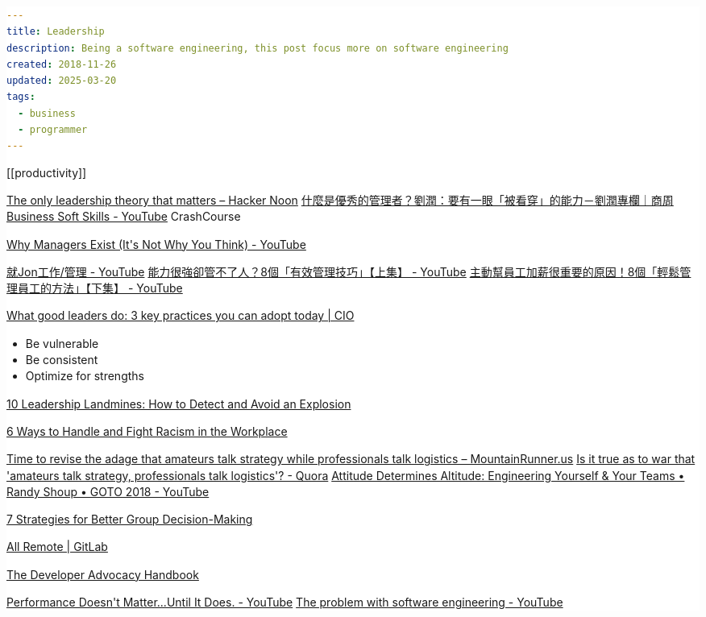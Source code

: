 ```yaml
---
title: Leadership
description: Being a software engineering, this post focus more on software engineering
created: 2018-11-26
updated: 2025-03-20
tags:
  - business
  - programmer
---
```


[[productivity]]

[The only leadership theory that matters – Hacker Noon](https://hackernoon.com/the-only-leadership-theory-that-matters-601969b2003f)
[什麼是優秀的管理者？劉潤：要有一眼「被看穿」的能力－劉潤專欄｜商周](https://www.businessweekly.com.tw/management/blog/3012311)
[Business Soft Skills - YouTube](https://www.youtube.com/playlist?list=PL8dPuuaLjXtMBsfP-lP28IFvfkISqJofM) CrashCourse

[Why Managers Exist (It's Not Why You Think) - YouTube](https://www.youtube.com/watch?v=jnsRU3JJ_rs)

[就Jon工作/管理 - YouTube](https://www.youtube.com/playlist?list=PLNKD_WlzDE5_BTxhBpnqYtjO-dCjVX3AF)
[能力很強卻管不了人？8個「有效管理技巧」【上集】 - YouTube](https://www.youtube.com/watch?v=2EDoFpK0Idw)
[主動幫員工加薪很重要的原因！8個「輕鬆管理員工的方法」【下集】 - YouTube](https://www.youtube.com/watch?v=x3VPU04vJNo)

[What good leaders do: 3 key practices you can adopt today | CIO](https://www.cio.com/article/3513951/what-good-leaders-do-3-key-practices-you-can-adopt-today.html)

- Be vulnerable
- Be consistent
- Optimize for strengths

[10 Leadership Landmines: How to Detect and Avoid an Explosion](https://gavinadams.com/10-leadership-landmines-how-to-detect-and-avoid-an-explosion/)

[6 Ways to Handle and Fight Racism in the Workplace](https://www.intuit.com/blog/social-responsibility/6-ways-to-fight-racism-in-the-workplace/)

[Time to revise the adage that amateurs talk strategy while professionals talk logistics – MountainRunner.us](https://mountainrunner.us/2006/07/time_to_revise_/)
[Is it true as to war that 'amateurs talk strategy, professionals talk logistics'? - Quora](https://www.quora.com/Is-it-true-as-to-war-that-amateurs-talk-strategy-professionals-talk-logistics)
[Attitude Determines Altitude: Engineering Yourself & Your Teams • Randy Shoup • GOTO 2018 - YouTube](https://www.youtube.com/watch?v=y1SpwCiRoPY)

[7 Strategies for Better Group Decision-Making](https://hbr.org/2020/09/7-strategies-for-better-group-decision-making)

[All Remote | GitLab](https://about.gitlab.com/company/culture/all-remote/)

[The Developer Advocacy Handbook](https://developer-advocacy.com/)

[Performance Doesn't Matter...Until It Does. - YouTube](https://www.youtube.com/watch?v=2Z4fZtSKlcE)
[The problem with software engineering - YouTube](https://www.youtube.com/watch?v=M-ThkvdcYmo)
